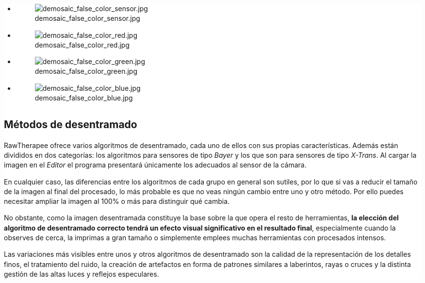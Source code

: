 - <figure>
  <img src="demosaic_false_color_sensor.jpg"
  title="demosaic_false_color_sensor.jpg" />
  <figcaption>demosaic_false_color_sensor.jpg</figcaption>
  </figure>

</div>
<div>

- <figure>
  <img src="demosaic_false_color_red.jpg"
  title="demosaic_false_color_red.jpg" />
  <figcaption>demosaic_false_color_red.jpg</figcaption>
  </figure>

- <figure>
  <img src="demosaic_false_color_green.jpg"
  title="demosaic_false_color_green.jpg" />
  <figcaption>demosaic_false_color_green.jpg</figcaption>
  </figure>

- <figure>
  <img src="demosaic_false_color_blue.jpg"
  title="demosaic_false_color_blue.jpg" />
  <figcaption>demosaic_false_color_blue.jpg</figcaption>
  </figure>

</div>

## Métodos de desentramado

RawTherapee ofrece varios algoritmos de desentramado, cada uno de ellos
con sus propias características. Además están divididos en dos
categorías: los algoritmos para sensores de tipo *Bayer* y los que son
para sensores de tipo *X-Trans*. Al cargar la imagen en el *Editor* el
programa presentará únicamente los adecuados al sensor de la cámara.

En cualquier caso, las diferencias entre los algoritmos de cada grupo en
general son sutiles, por lo que si vas a reducir el tamaño de la imagen
al final del procesado, lo más probable es que no veas ningún cambio
entre uno y otro método. Por ello puedes necesitar ampliar la imagen al
100% o más para distinguir qué cambia.

No obstante, como la imagen desentramada constituye la base sobre la que
opera el resto de herramientas, **la elección del algoritmo de
desentramado correcto tendrá un efecto visual significativo en el
resultado final**, especialmente cuando la observes de cerca, la
imprimas a gran tamaño o simplemente emplees muchas herramientas con
procesados intensos.

Las variaciones más visibles entre unos y otros algoritmos de
desentramado son la calidad de la representación de los detalles finos,
el tratamiento del ruido, la creación de artefactos en forma de patrones
similares a laberintos, rayas o cruces y la distinta gestión de las
altas luces y reflejos especulares.
